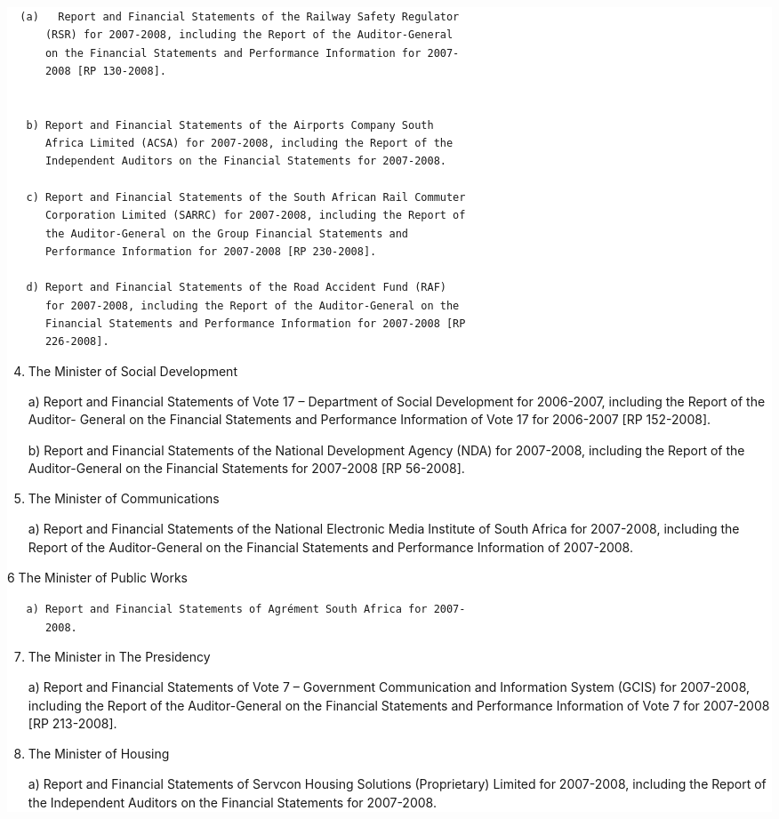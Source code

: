       (a)   Report and Financial Statements of the Railway Safety Regulator
          (RSR) for 2007-2008, including the Report of the Auditor-General
          on the Financial Statements and Performance Information for 2007-
          2008 [RP 130-2008].


       b) Report and Financial Statements of the Airports Company South
          Africa Limited (ACSA) for 2007-2008, including the Report of the
          Independent Auditors on the Financial Statements for 2007-2008.

       c) Report and Financial Statements of the South African Rail Commuter
          Corporation Limited (SARRC) for 2007-2008, including the Report of
          the Auditor-General on the Group Financial Statements and
          Performance Information for 2007-2008 [RP 230-2008].

       d) Report and Financial Statements of the Road Accident Fund (RAF)
          for 2007-2008, including the Report of the Auditor-General on the
          Financial Statements and Performance Information for 2007-2008 [RP
          226-2008].

4.    The Minister of Social Development

       a) Report and Financial Statements of Vote 17 – Department of Social
          Development for 2006-2007, including the Report of the Auditor-
          General on the Financial Statements and Performance Information of
          Vote 17 for 2006-2007 [RP 152-2008].


       b) Report and Financial Statements of the National Development Agency
          (NDA) for 2007-2008, including the Report of the Auditor-General
          on the Financial Statements for 2007-2008 [RP 56-2008].


5.    The Minister of Communications

       a) Report and Financial Statements of the National Electronic Media
          Institute of South Africa for 2007-2008, including the Report of
          the Auditor-General on the Financial Statements and Performance
          Information of 2007-2008.


6     The Minister of Public Works

       a) Report and Financial Statements of Agrément South Africa for 2007-
          2008.


7.    The Minister in The Presidency


       a) Report and Financial Statements of Vote 7 – Government
          Communication and Information System (GCIS) for 2007-2008,
          including the Report of the Auditor-General on the Financial
          Statements and Performance Information of Vote 7 for 2007-2008 [RP
          213-2008].


8.    The Minister of Housing

       a) Report and Financial Statements of Servcon Housing Solutions
          (Proprietary) Limited for 2007-2008, including the Report of the
          Independent Auditors on the Financial Statements for 2007-2008.
